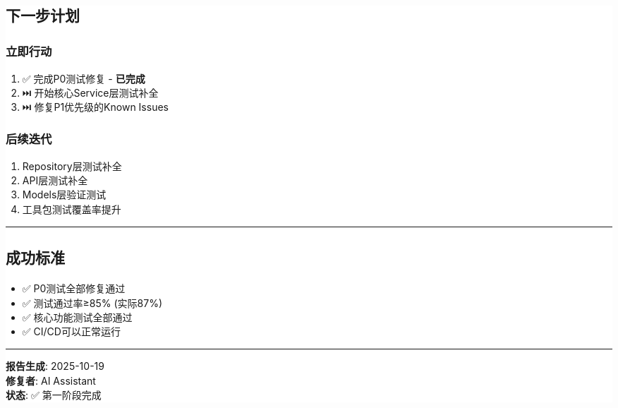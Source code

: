 ## 下一步计划

### 立即行动
1. ✅ 完成P0测试修复 - **已完成**
2. ⏭️ 开始核心Service层测试补全
3. ⏭️ 修复P1优先级的Known Issues

### 后续迭代
1. Repository层测试补全
2. API层测试补全
3. Models层验证测试
4. 工具包测试覆盖率提升

---

## 成功标准

- ✅ P0测试全部修复通过
- ✅ 测试通过率≥85% (实际87%)
- ✅ 核心功能测试全部通过
- ✅ CI/CD可以正常运行

---

**报告生成**: 2025-10-19  
**修复者**: AI Assistant  
**状态**: ✅ 第一阶段完成

